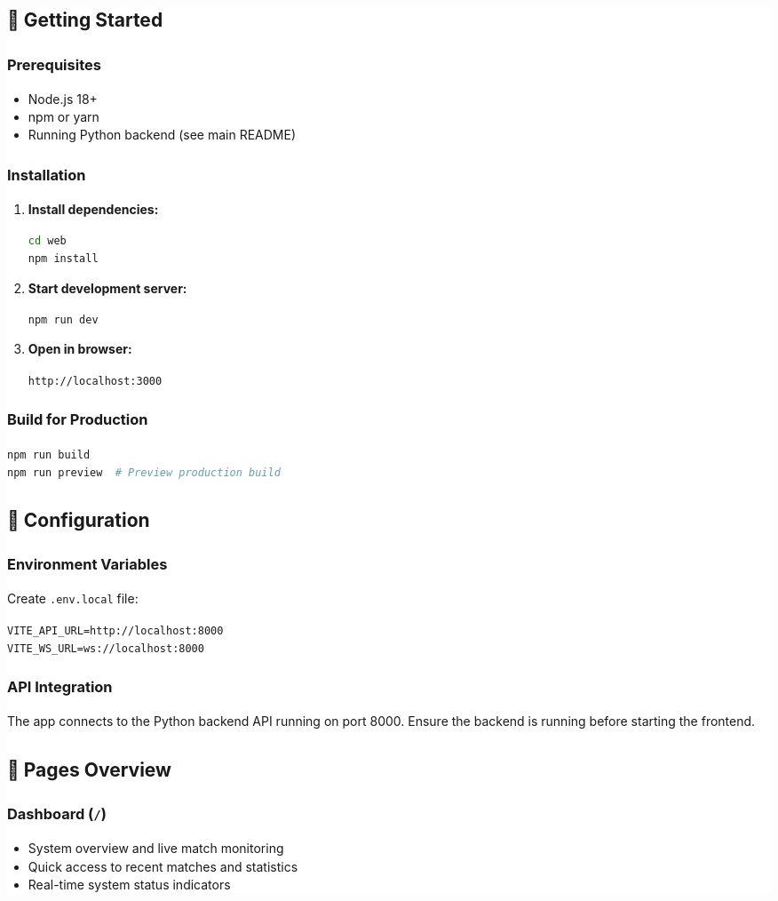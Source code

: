 ## 🚦 Getting Started

### Prerequisites

- Node.js 18+
- npm or yarn
- Running Python backend (see main README)

### Installation

1. **Install dependencies:**
   ```bash
   cd web
   npm install
   ```

2. **Start development server:**
   ```bash
   npm run dev
   ```

3. **Open in browser:**
   ```
   http://localhost:3000
   ```

### Build for Production

```bash
npm run build
npm run preview  # Preview production build
```

## 🔧 Configuration

### Environment Variables

Create `.env.local` file:

```env
VITE_API_URL=http://localhost:8000
VITE_WS_URL=ws://localhost:8000
```

### API Integration

The app connects to the Python backend API running on port 8000. Ensure the backend is running before starting the frontend.

## 📱 Pages Overview

### Dashboard (`/`)
- System overview and live match monitoring
- Quick access to recent matches and statistics
- Real-time system status indicators
